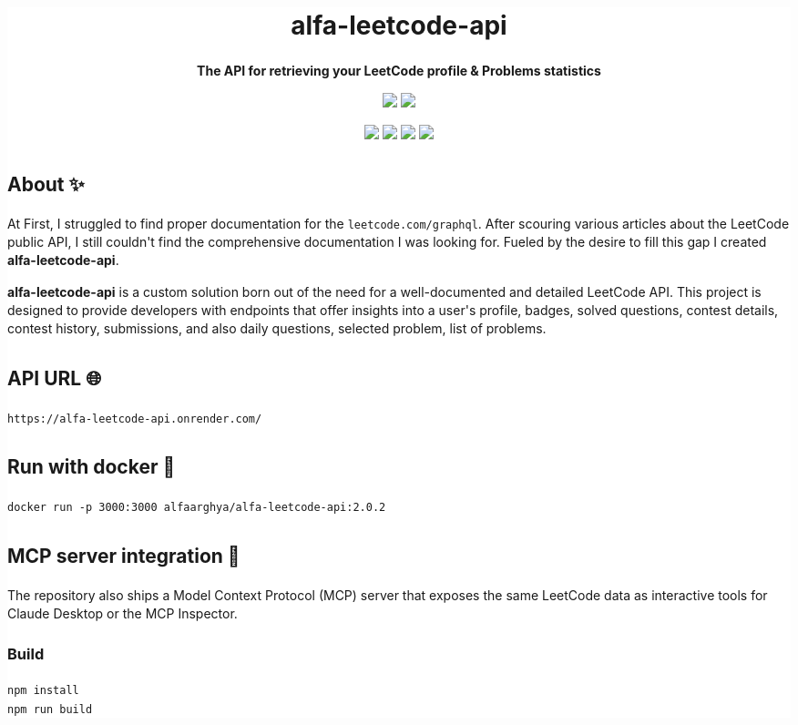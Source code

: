 <h1 align="center">alfa-leetcode-api</h1>

<p align="center">
  <strong>The API for retrieving your LeetCode profile & Problems statistics</strong>
</p>

<p align="center">
  <img src="https://img.shields.io/badge/License-MIT-green.svg"/>
  <img src="https://img.shields.io/npm/v/npm.svg?logo=nodedotjs"/>
</p>

<p align="center">
  <img src="https://img.shields.io/badge/typetscript-%2320232a.svg?style=for-the-badge&logo=typescript&logoColor=%fff"/>
  <img src="https://img.shields.io/badge/Node.js-%2320232a?style=for-the-badge&logo=node.js&logoColor=43853D"/>
  <img src="https://img.shields.io/badge/express-%2320232a.svg?style=for-the-badge&logo=express&logoColor=%23F7DF1E"/>
  <img src="https://img.shields.io/badge/RestApi-%2320232a.svg?style=for-the-badge&logo=restAPI&logoColor=%23F7DF1E"/>
</p>

## About ✨

At First, I struggled to find proper documentation for the `leetcode.com/graphql`. After scouring various articles about the LeetCode public API, I still couldn't find the comprehensive documentation I was looking for. Fueled by the desire to fill this gap I created **alfa-leetcode-api**.

**alfa-leetcode-api** is a custom solution born out of the need for a well-documented and detailed LeetCode API. This project is designed to provide developers with endpoints that offer insights into a user's profile, badges, solved questions, contest details, contest history, submissions, and also daily questions, selected problem, list of problems.

## API URL 🌐

```
https://alfa-leetcode-api.onrender.com/
```

## Run with docker 🐳

```
docker run -p 3000:3000 alfaarghya/alfa-leetcode-api:2.0.2
```

## MCP server integration 🤖

The repository also ships a Model Context Protocol (MCP) server that exposes the same LeetCode data as interactive tools for Claude Desktop or the MCP Inspector.

### Build

```powershell
npm install
npm run build
```
